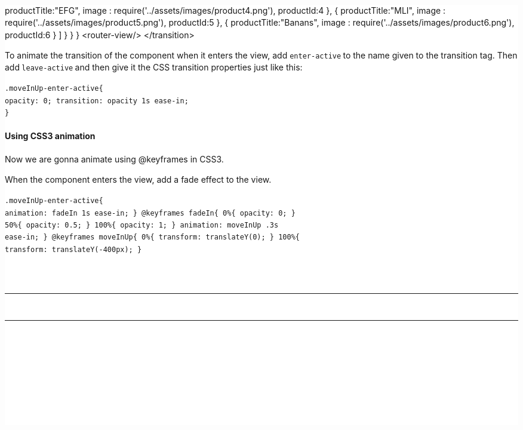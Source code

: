 productTitle:"EFG",
image : require('../assets/images/product4.png'),
productId:4
},
{
productTitle:"MLI",
image : require('../assets/images/product5.png'),
productId:5
},
{
productTitle:"Banans",
image : require('../assets/images/product6.png'),
productId:6
}
]
}
}
}
&lt;router-view/&gt;
&lt;/transition&gt;</code></pre><p>To animate the transition of the component when it enters the view, add <code>enter-active</code><strong> </strong>to the name given to the transition tag. Then add<strong> </strong><code>leave-active</code><strong> </strong>and then give it the CSS transition properties just like this:</p><pre><code class="language-vue">.moveInUp-enter-active{
opacity: 0;
transition: opacity 1s ease-in;
}</code></pre><h4 id="using-css3-animation"><strong>Using CSS3 animation</strong></h4><p>Now we are gonna animate using @keyframes in CSS3.</p><p>When the component enters the view, add a fade effect to the view.</p><pre><code class="language-vue">.moveInUp-enter-active{
animation: fadeIn 1s ease-in;
}
@keyframes fadeIn{
0%{
opacity: 0;
}
50%{
opacity: 0.5;
}
100%{
opacity: 1;
}
animation: moveInUp .3s ease-in;
}
@keyframes moveInUp{
0%{
transform: translateY(0);
}
100%{
transform: translateY(-400px);
}
</div>
<hr>
<hr>
</section>
</article>
</div>
</main>
</div>


